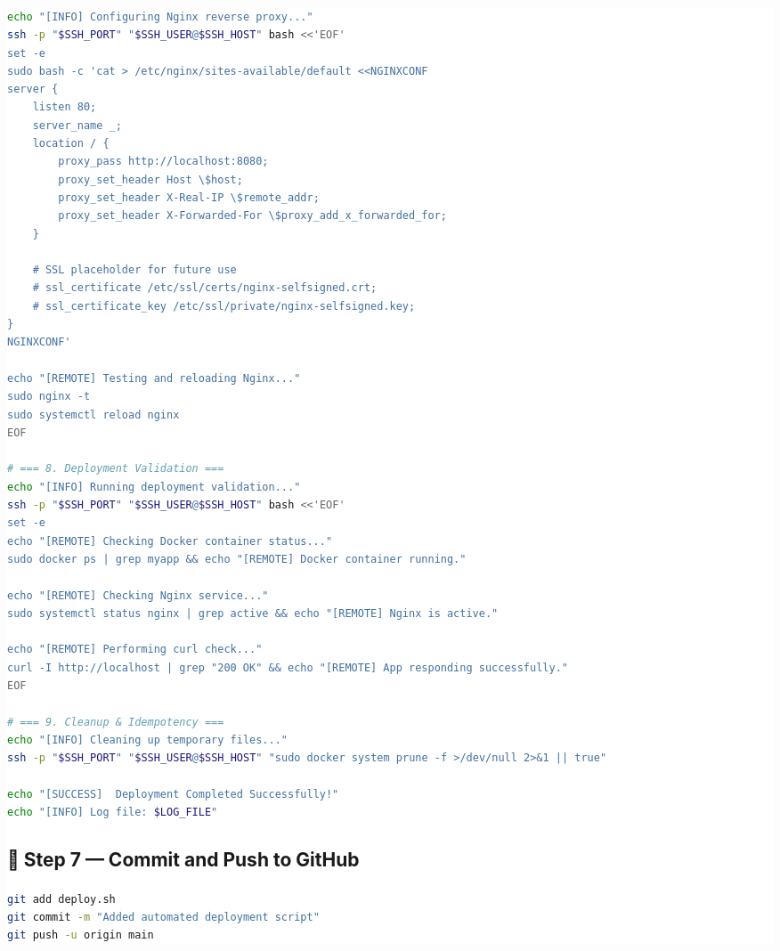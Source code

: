 ``` bash
echo "[INFO] Configuring Nginx reverse proxy..."
ssh -p "$SSH_PORT" "$SSH_USER@$SSH_HOST" bash <<'EOF'
set -e
sudo bash -c 'cat > /etc/nginx/sites-available/default <<NGINXCONF
server {
    listen 80;
    server_name _;
    location / {
        proxy_pass http://localhost:8080;
        proxy_set_header Host \$host;
        proxy_set_header X-Real-IP \$remote_addr;
        proxy_set_header X-Forwarded-For \$proxy_add_x_forwarded_for;
    }

    # SSL placeholder for future use
    # ssl_certificate /etc/ssl/certs/nginx-selfsigned.crt;
    # ssl_certificate_key /etc/ssl/private/nginx-selfsigned.key;
}
NGINXCONF'

echo "[REMOTE] Testing and reloading Nginx..."
sudo nginx -t
sudo systemctl reload nginx
EOF

# === 8. Deployment Validation ===
echo "[INFO] Running deployment validation..."
ssh -p "$SSH_PORT" "$SSH_USER@$SSH_HOST" bash <<'EOF'
set -e
echo "[REMOTE] Checking Docker container status..."
sudo docker ps | grep myapp && echo "[REMOTE] Docker container running."

echo "[REMOTE] Checking Nginx service..."
sudo systemctl status nginx | grep active && echo "[REMOTE] Nginx is active."

echo "[REMOTE] Performing curl check..."
curl -I http://localhost | grep "200 OK" && echo "[REMOTE] App responding successfully."
EOF

# === 9. Cleanup & Idempotency ===
echo "[INFO] Cleaning up temporary files..."
ssh -p "$SSH_PORT" "$SSH_USER@$SSH_HOST" "sudo docker system prune -f >/dev/null 2>&1 || true"

echo "[SUCCESS]  Deployment Completed Successfully!"
echo "[INFO] Log file: $LOG_FILE"
```

## 🧱 Step 7 — Commit and Push to GitHub

``` bash
git add deploy.sh
git commit -m "Added automated deployment script"
git push -u origin main
```
